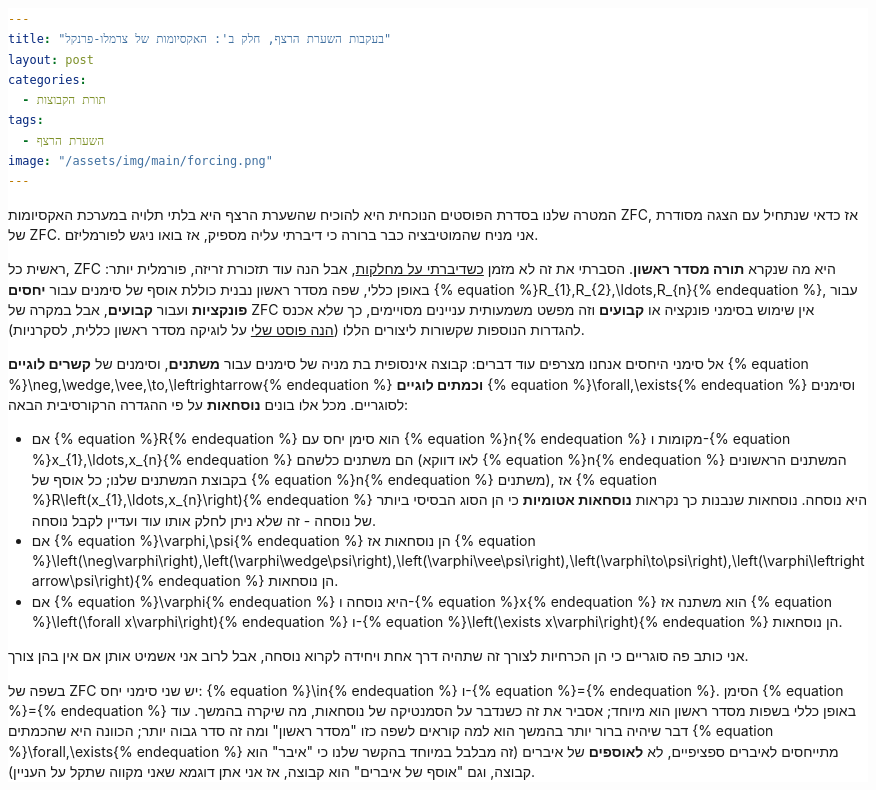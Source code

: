 ```yaml
---
title: "בעקבות השערת הרצף, חלק ב': האקסיומות של צרמלו-פרנקל"
layout: post
categories:
  - תורת הקבוצות
tags:
  - השערת הרצף
image: "/assets/img/main/forcing.png"
---
```


המטרה שלנו בסדרת הפוסטים הנוכחית היא להוכיח שהשערת הרצף היא בלתי תלויה במערכת האקסיומות ZFC, אז כדאי שנתחיל עם הצגה מסודרת של ZFC. אני מניח שהמוטיבציה כבר ברורה כי דיברתי עליה מספיק, אז בואו ניגש לפורמליזם.

ראשית כל, ZFC היא מה שנקרא <strong>תורה מסדר ראשון</strong>. הסברתי את זה לא מזמן <a href="https://gadial.net/2023/01/18/classes_and_transfinite/">כשדיברתי על מחלקות</a>, אבל הנה עוד תזכורת זריזה, פורמלית יותר: באופן כללי, שפה מסדר ראשון נבנית כוללת אוסף של סימנים עבור <strong>יחסים</strong> {% equation %}R_{1},R_{2},\ldots,R_{n}{% endequation %}, עבור <strong>פונקציות</strong> ועבור <strong>קבועים</strong>, אבל במקרה של ZFC אין שימוש בסימני פונקציה או <strong>קבועים</strong> וזה מפשט משמעותית עניינים מסויימים, כך שלא אכנס להגדרות הנוספות שקשורות ליצורים הללו (<a href="https://gadial.net/2012/06/17/first_order_logic/">הנה פוסט שלי</a> על לוגיקה מסדר ראשון כללית, לסקרניות).

אל סימני היחסים אנחנו מצרפים עוד דברים: קבוצה אינסופית בת מניה של סימנים עבור <strong>משתנים</strong>, וסימנים של <strong>קשרים לוגיים</strong> {% equation %}\neg,\wedge,\vee,\to,\leftrightarrow{% endequation %} <strong>וכמתים לוגיים</strong> {% equation %}\forall,\exists{% endequation %} וסימנים לסוגריים. מכל אלו בונים <strong>נוסחאות</strong> על פי ההגדרה הרקורסיבית הבאה:

<ul> <li>אם {% equation %}R{% endequation %} הוא סימן יחס עם {% equation %}n{% endequation %} מקומות ו-{% equation %}x_{1},\ldots,x_{n}{% endequation %} הם משתנים כלשהם (לאו דווקא {% equation %}n{% endequation %} המשתנים הראשונים בקבוצת המשתנים שלנו; כל אוסף של {% equation %}n{% endequation %} משתנים), אז {% equation %}R\left(x_{1},\ldots,x_{n}\right){% endequation %} היא נוסחה. נוסחאות שנבנות כך נקראות <strong>נוסחאות אטומיות</strong> כי הן הסוג הבסיסי ביותר של נוסחה - זה שלא ניתן לחלק אותו עוד ועדיין לקבל נוסחה.</li>


<li>אם {% equation %}\varphi,\psi{% endequation %} הן נוסחאות אז {% equation %}\left(\neg\varphi\right),\left(\varphi\wedge\psi\right),\left(\varphi\vee\psi\right),\left(\varphi\to\psi\right),\left(\varphi\leftrightarrow\psi\right){% endequation %} הן נוסחאות.</li>


<li>אם {% equation %}\varphi{% endequation %} היא נוסחה ו-{% equation %}x{% endequation %} הוא משתנה אז {% equation %}\left(\forall x\varphi\right){% endequation %} ו-{% equation %}\left(\exists x\varphi\right){% endequation %} הן נוסחאות.</li>

</ul>

אני כותב פה סוגריים כי הן הכרחיות לצורך זה שתהיה דרך אחת ויחידה לקרוא נוסחה, אבל לרוב אני אשמיט אותן אם אין בהן צורך.

בשפה של ZFC יש שני סימני יחס: {% equation %}\in{% endequation %} ו-{% equation %}={% endequation %}. הסימן {% equation %}={% endequation %} באופן כללי בשפות מסדר ראשון הוא מיוחד; אסביר את זה כשנדבר על הסמנטיקה של נוסחאות, מה שיקרה בהמשך. עוד דבר שיהיה ברור יותר בהמשך הוא למה קוראים לשפה כזו "מסדר ראשון" ומה זה סדר גבוה יותר; הכוונה היא שהכמתים {% equation %}\forall,\exists{% endequation %} מתייחסים לאיברים ספציפיים, לא <strong>לאוספים</strong> של איברים (זה מבלבל במיוחד בהקשר שלנו כי "איבר" הוא קבוצה, וגם "אוסף של איברים" הוא קבוצה, אז אני אתן דוגמא שאני מקווה שתקל על העניין).
